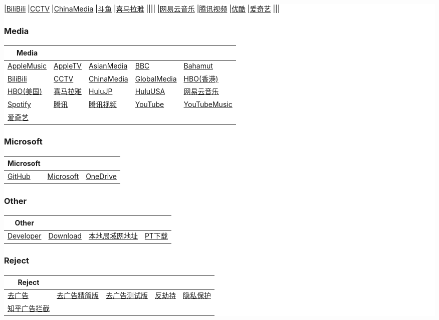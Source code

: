 |[BiliBili](https://github.com/blackmatrix7/ios_rule_script/tree/master/rule/Surge/BiliBili) |[CCTV](https://github.com/blackmatrix7/ios_rule_script/tree/master/rule/Surge/CCTV) |[ChinaMedia](https://github.com/blackmatrix7/ios_rule_script/tree/master/rule/Surge/ChinaMedia) |[斗鱼](https://github.com/blackmatrix7/ios_rule_script/tree/master/rule/Surge/Douyu) |[喜马拉雅](https://github.com/blackmatrix7/ios_rule_script/tree/master/rule/Surge/Himalaya) ||||
|[网易云音乐](https://github.com/blackmatrix7/ios_rule_script/tree/master/rule/Surge/NetEaseMusic) |[腾讯视频](https://github.com/blackmatrix7/ios_rule_script/tree/master/rule/Surge/TencentVideo) |[优酷](https://github.com/blackmatrix7/ios_rule_script/tree/master/rule/Surge/Youku) |[爱奇艺](https://github.com/blackmatrix7/ios_rule_script/tree/master/rule/Surge/iQIYI) |||

### Media
|Media|  |  |  |  |
| ---- | ---- | ---- | ---- | ---- |
|[AppleMusic](https://github.com/blackmatrix7/ios_rule_script/tree/master/rule/Surge/AppleMusic) |[AppleTV](https://github.com/blackmatrix7/ios_rule_script/tree/master/rule/Surge/AppleTV) |[AsianMedia](https://github.com/blackmatrix7/ios_rule_script/tree/master/rule/Surge/AsianMedia) |[BBC](https://github.com/blackmatrix7/ios_rule_script/tree/master/rule/Surge/BBC) |[Bahamut](https://github.com/blackmatrix7/ios_rule_script/tree/master/rule/Surge/Bahamut) ||||
|[BiliBili](https://github.com/blackmatrix7/ios_rule_script/tree/master/rule/Surge/BiliBili) |[CCTV](https://github.com/blackmatrix7/ios_rule_script/tree/master/rule/Surge/CCTV) |[ChinaMedia](https://github.com/blackmatrix7/ios_rule_script/tree/master/rule/Surge/ChinaMedia) |[GlobalMedia](https://github.com/blackmatrix7/ios_rule_script/tree/master/rule/Surge/GlobalMedia) |[HBO(香港)](https://github.com/blackmatrix7/ios_rule_script/tree/master/rule/Surge/HBOHK) |||
|[HBO(美国)](https://github.com/blackmatrix7/ios_rule_script/tree/master/rule/Surge/HBOUSA) |[喜马拉雅](https://github.com/blackmatrix7/ios_rule_script/tree/master/rule/Surge/Himalaya) |[HuluJP](https://github.com/blackmatrix7/ios_rule_script/tree/master/rule/Surge/HuluJP) |[HuluUSA](https://github.com/blackmatrix7/ios_rule_script/tree/master/rule/Surge/HuluUSA) |[网易云音乐](https://github.com/blackmatrix7/ios_rule_script/tree/master/rule/Surge/NetEaseMusic) ||
|[Spotify](https://github.com/blackmatrix7/ios_rule_script/tree/master/rule/Surge/Spotify) |[腾讯](https://github.com/blackmatrix7/ios_rule_script/tree/master/rule/Surge/Tencent) |[腾讯视频](https://github.com/blackmatrix7/ios_rule_script/tree/master/rule/Surge/TencentVideo) |[YouTube](https://github.com/blackmatrix7/ios_rule_script/tree/master/rule/Surge/YouTube) |[YouTubeMusic](https://github.com/blackmatrix7/ios_rule_script/tree/master/rule/Surge/YouTubeMusic) |
|[爱奇艺](https://github.com/blackmatrix7/ios_rule_script/tree/master/rule/Surge/iQIYI) |

### Microsoft
|Microsoft|  |  |
| ---- | ---- | ---- |
|[GitHub](https://github.com/blackmatrix7/ios_rule_script/tree/master/rule/Surge/GitHub) |[Microsoft](https://github.com/blackmatrix7/ios_rule_script/tree/master/rule/Surge/Microsoft) |[OneDrive](https://github.com/blackmatrix7/ios_rule_script/tree/master/rule/Surge/OneDrive) |

### Other
|Other|  |  |  |
| ---- | ---- | ---- | ---- |
|[Developer](https://github.com/blackmatrix7/ios_rule_script/tree/master/rule/Surge/Developer) |[Download](https://github.com/blackmatrix7/ios_rule_script/tree/master/rule/Surge/Download) |[本地局域网地址](https://github.com/blackmatrix7/ios_rule_script/tree/master/rule/Surge/Lan) |[PT下载](https://github.com/blackmatrix7/ios_rule_script/tree/master/rule/Surge/PrivateTracker) |

### Reject
|Reject|  |  |  |  |
| ---- | ---- | ---- | ---- | ---- |
|[去广告](https://github.com/blackmatrix7/ios_rule_script/tree/master/rule/Surge/Advertising) |[去广告精简版](https://github.com/blackmatrix7/ios_rule_script/tree/master/rule/Surge/AdvertisingLite) |[去广告测试版](https://github.com/blackmatrix7/ios_rule_script/tree/master/rule/Surge/AdvertisingTest) |[反劫持](https://github.com/blackmatrix7/ios_rule_script/tree/master/rule/Surge/Hijacking) |[隐私保护](https://github.com/blackmatrix7/ios_rule_script/tree/master/rule/Surge/Privacy) ||||
|[知乎广告拦截](https://github.com/blackmatrix7/ios_rule_script/tree/master/rule/Surge/ZhihuAds) |||
